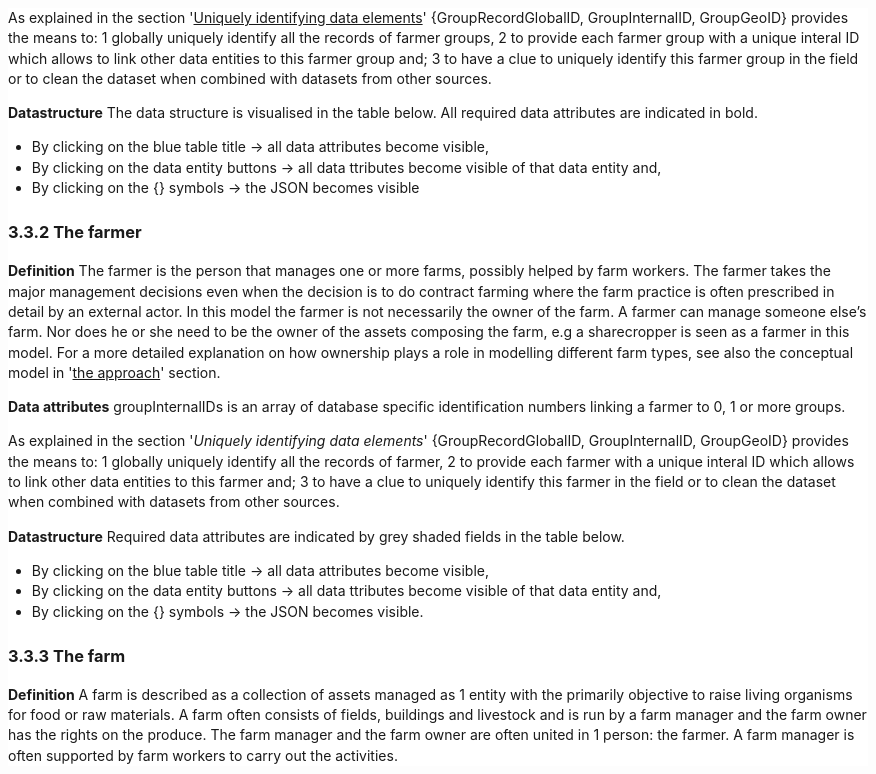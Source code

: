 As explained in the section '[Uniquely identifying data elements](http://farm-level-data-standard.readthedocs.io/en/latest/identification/)' {GroupRecordGlobalID, GroupInternalID, GroupGeoID} provides the means to: 1 globally uniquely identify all the records of farmer groups, 2 to provide each farmer group with a unique interal ID which allows to link other data entities to this farmer group and; 3 to have a clue to uniquely identify this farmer group in the field or to clean the dataset when combined with datasets from other sources.

**Datastructure**
The data structure is visualised in the table below. All required data attributes are indicated in bold.
* By clicking on the blue table title -> all data attributes become visible, 
* By clicking on the data entity buttons -> all data ttributes become visible of that data entity and,
* By clicking on the {} symbols -> the JSON becomes visible 
<script src="../_static/docson/widget.js" data-schema="https://raw.githubusercontent.com/firstmile/reference-framework/master/docs/_static/Group.json"></script>

### 3.3.2 The farmer

**Definition**
The farmer is the person that manages one or more farms, possibly helped by farm workers. The farmer takes the major management decisions even when the decision is to do contract farming where the farm practice is often prescribed in detail by an external actor. In this model the farmer is not necessarily the owner of the farm. A farmer can manage someone else’s farm. Nor does he or she need to be the owner of the assets composing the farm, e.g a sharecropper is seen as a farmer in this model. For a more detailed explanation on how ownership plays a role in modelling different farm types, see also the conceptual model in '[the approach](http://farm-level-data-standard.readthedocs.io/en/latest/thedatamodel/#approach)' section.

**Data attributes**
groupInternalIDs is an array of database specific identification numbers linking a farmer to 0, 1 or more groups.

As explained in the section '*Uniquely identifying data elements*' {GroupRecordGlobalID, GroupInternalID, GroupGeoID} provides the means to: 1 globally uniquely identify all the records of farmer, 2 to provide each farmer with a unique interal ID which allows to link other data entities to this farmer and; 3 to have a clue to uniquely identify this farmer in the field or to clean the dataset when combined with datasets from other sources.

**Datastructure**
Required data attributes are indicated by grey shaded fields in the table below.
* By clicking on the blue table title -> all data attributes become visible, 
* By clicking on the data entity buttons -> all data ttributes become visible of that data entity and,
* By clicking on the {} symbols -> the JSON becomes visible. 
<script src="../_static/docson/widget.js" data-schema="https://raw.githubusercontent.com/firstmile/reference-framework/master/docs/_static/Farmer.json"></script>

### 3.3.3 The farm

**Definition**
A farm is described as a collection of assets managed as 1 entity with the primarily objective to raise living organisms for food or raw materials. A farm often consists of fields, buildings and livestock and is run by a farm manager and the farm owner has the rights on the produce. The farm manager and the farm owner are often united in 1 person: the farmer. A farm manager is often supported by farm workers to carry out the activities.
